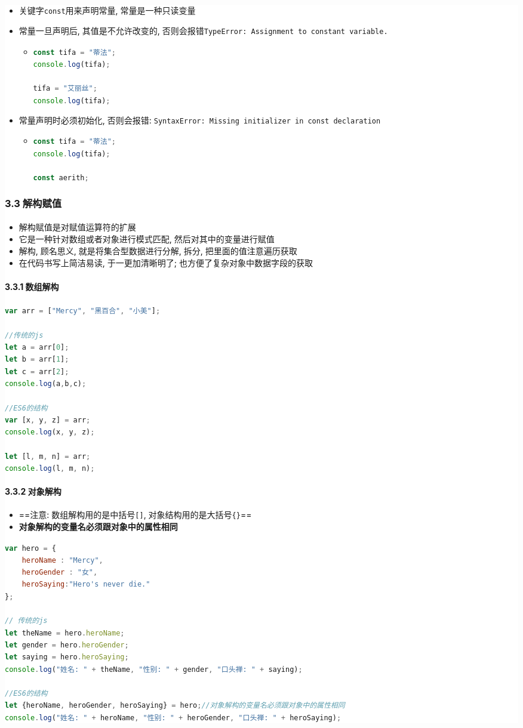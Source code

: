 - 关键字`const`用来声明常量, 常量是一种只读变量

- 常量一旦声明后, 其值是不允许改变的, 否则会报错`TypeError: Assignment to constant variable.`

  - ```js
    const tifa = "蒂法";
    console.log(tifa);
    
    tifa = "艾丽丝";
    console.log(tifa);
    ```

- 常量声明时必须初始化, 否则会报错: `SyntaxError: Missing initializer in const declaration`

  - ```js
    const tifa = "蒂法";
    console.log(tifa);
    
    const aerith;
    ```

### 3.3 解构赋值

- 解构赋值是对赋值运算符的扩展
- 它是一种针对数组或者对象进行模式匹配, 然后对其中的变量进行赋值
- 解构, 顾名思义, 就是将集合型数据进行分解, 拆分, 把里面的值注意遍历获取
- 在代码书写上简洁易读, 于一更加清晰明了; 也方便了复杂对象中数据字段的获取

#### 3.3.1 数组解构

```js
var arr = ["Mercy", "黑百合", "小美"];

//传统的js
let a = arr[0];
let b = arr[1];
let c = arr[2];
console.log(a,b,c);

//ES6的结构
var [x, y, z] = arr;
console.log(x, y, z);

let [l, m, n] = arr;
console.log(l, m, n);
```

#### 3.3.2 对象解构

- ==注意: 数组解构用的是中括号`[]`, 对象结构用的是大括号`{}`==
- **对象解构的变量名必须跟对象中的属性相同**

```js
var hero = {
    heroName : "Mercy",
    heroGender : "女",
    heroSaying:"Hero's never die."
};

// 传统的js
let theName = hero.heroName;
let gender = hero.heroGender;
let saying = hero.heroSaying;
console.log("姓名: " + theName, "性别: " + gender, "口头禅: " + saying);

//ES6的结构
let {heroName, heroGender, heroSaying} = hero;//对象解构的变量名必须跟对象中的属性相同
console.log("姓名: " + heroName, "性别: " + heroGender, "口头禅: " + heroSaying);
```